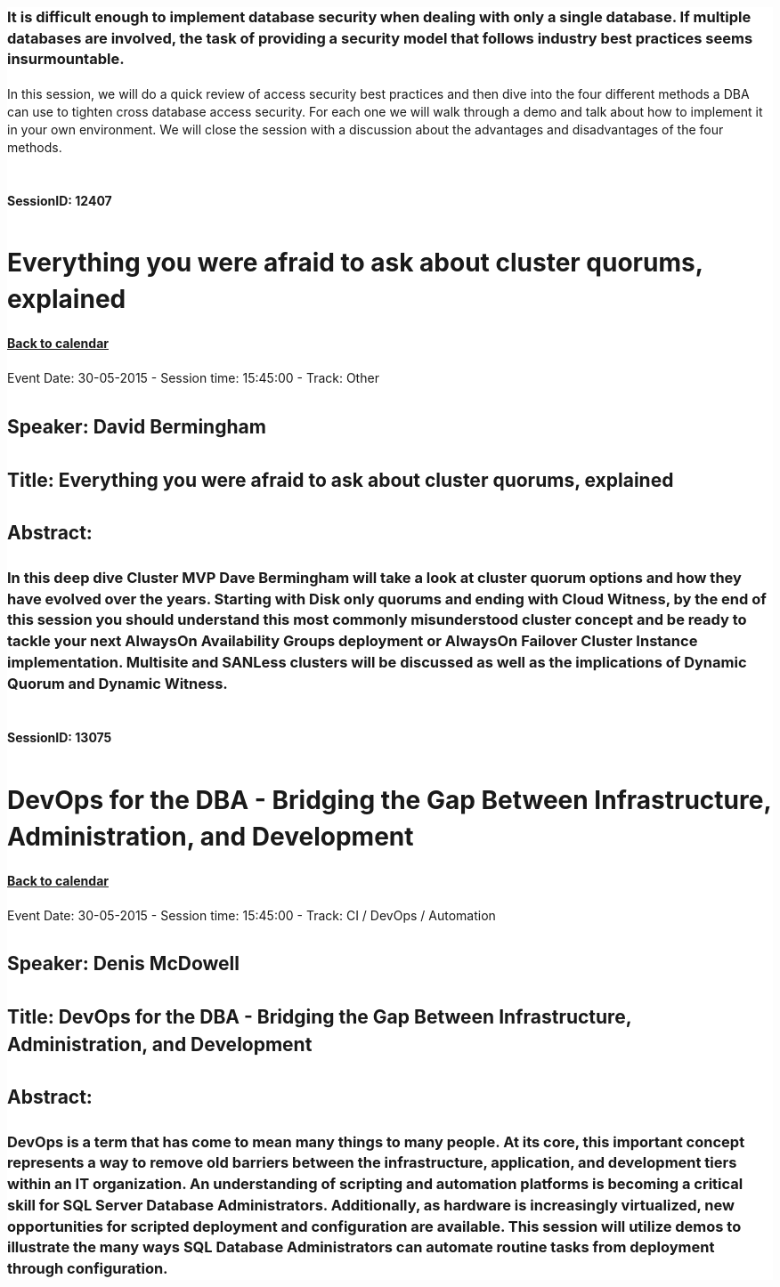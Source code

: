 ### It is difficult enough to implement database security when dealing with only a single database. If multiple databases are involved, the task of providing a security model that follows industry best practices seems insurmountable.

In this session, we will do a quick review of access security best practices and then dive into the four different methods a DBA can use to tighten cross database access security. For each one we will walk through a demo and talk about how to implement it in your own environment. We will close the session with a discussion about the advantages and disadvantages of the four methods.

#  
#### SessionID: 12407
# Everything you were afraid to ask about cluster quorums, explained
#### [Back to calendar](#nr-380)
Event Date: 30-05-2015 - Session time: 15:45:00 - Track: Other
## Speaker: David Bermingham
## Title: Everything you were afraid to ask about cluster quorums, explained
## Abstract:
### In this deep dive Cluster MVP Dave Bermingham will take a look at cluster quorum options and how they have evolved over the years. Starting with Disk only quorums and ending with Cloud Witness, by the end of this session you should understand this most commonly misunderstood cluster concept and be ready to tackle your next AlwaysOn Availability Groups deployment or AlwaysOn Failover Cluster Instance implementation. Multisite and SANLess clusters will be discussed as well as the implications of Dynamic Quorum and Dynamic Witness.
#  
#### SessionID: 13075
# DevOps for the DBA - Bridging the Gap Between Infrastructure, Administration, and Development
#### [Back to calendar](#nr-380)
Event Date: 30-05-2015 - Session time: 15:45:00 - Track: CI / DevOps / Automation
## Speaker: Denis McDowell
## Title: DevOps for the DBA - Bridging the Gap Between Infrastructure, Administration, and Development
## Abstract:
### DevOps is a term that has come to mean many things to many people. At its core, this important concept represents a way to remove old barriers between the infrastructure, application, and development tiers within an IT organization. An understanding of scripting and automation platforms is becoming a critical skill for SQL Server Database Administrators. Additionally, as hardware is increasingly virtualized, new opportunities for scripted deployment and configuration are available. This session will utilize demos to illustrate the many ways SQL Database Administrators can automate routine tasks from deployment through configuration.
#  
